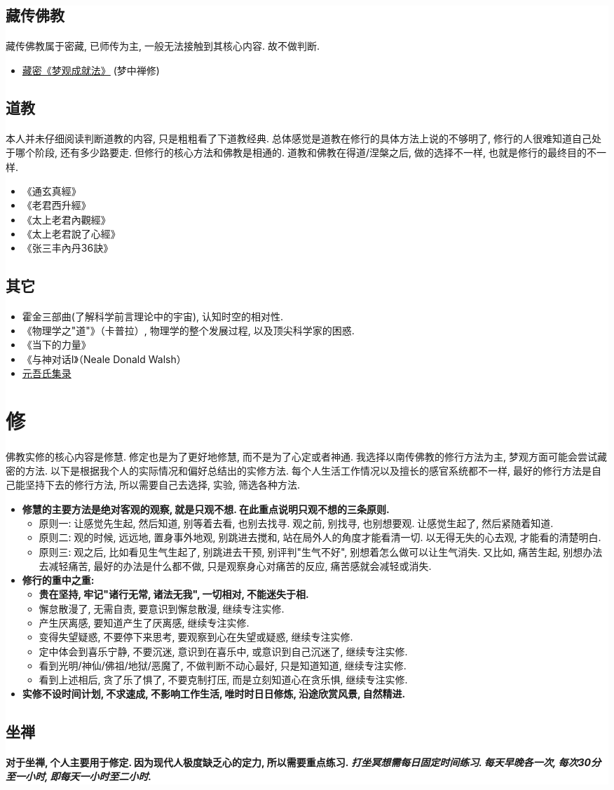 ## 藏传佛教
藏传佛教属于密藏, 已师传为主, 一般无法接触到其核心内容. 故不做判断.
- [藏密《梦观成就法》](http://61.158.180.215:82/Data1/%B5%E7%D7%D3%CA%E9%BC%AE/%B2%D8%B4%AB%CE%C4%BC%AF/%B2%D8%C3%DC%C3%CE%B9%DB%B3%C9%BE%CD%B7%A8.pdf) (梦中禅修)

## 道教
本人并未仔细阅读判断道教的内容, 只是粗粗看了下道教经典. 总体感觉是道教在修行的具体方法上说的不够明了, 修行的人很难知道自己处于哪个阶段, 还有多少路要走. 但修行的核心方法和佛教是相通的.
道教和佛教在得道/涅槃之后, 做的选择不一样, 也就是修行的最终目的不一样.

- 《通玄真經》
- 《老君西升經》
- 《太上老君內觀經》
- 《太上老君說了心經》
- 《张三丰內丹36訣》

## 其它
- 霍金三部曲(了解科学前言理论中的宇宙), 认知时空的相对性.
- 《物理学之"道"》（卡普拉）, 物理学的整个发展过程, 以及顶尖科学家的困惑.
- 《当下的力量》
- 《与神对话I》（Neale Donald Walsh）
- [元吾氏集录](http://jilu.yuanwushi.com/)


# 修
佛教实修的核心内容是修慧. 修定也是为了更好地修慧, 而不是为了心定或者神通.
我选择以南传佛教的修行方法为主, 梦观方面可能会尝试藏密的方法. 以下是根据我个人的实际情况和偏好总结出的实修方法. 每个人生活工作情况以及擅长的感官系统都不一样, 最好的修行方法是自己能坚持下去的修行方法, 所以需要自己去选择, 实验, 筛选各种方法.


- **修慧的主要方法是绝对客观的观察, 就是只观不想. 在此重点说明只观不想的三条原则.**
    - 原则一: 让感觉先生起, 然后知道, 别等着去看, 也别去找寻. 观之前, 别找寻, 也别想要观. 让感觉生起了, 然后紧随着知道.
    - 原则二: 观的时候, 远远地, 置身事外地观, 别跳进去搅和, 站在局外人的角度才能看清一切. 以无得无失的心去观, 才能看的清楚明白.
    - 原则三: 观之后, 比如看见生气生起了, 别跳进去干预, 别评判"生气不好", 别想着怎么做可以让生气消失. 又比如, 痛苦生起, 别想办法去减轻痛苦, 最好的办法是什么都不做, 只是观察身心对痛苦的反应, 痛苦感就会减轻或消失.
- **修行的重中之重:**
    - **贵在坚持, 牢记"诸行无常, 诸法无我", 一切相对, 不能迷失于相.**
    - 懈怠散漫了, 无需自责, 要意识到懈怠散漫, 继续专注实修.
    - 产生厌离感, 要知道产生了厌离感, 继续专注实修.
    - 变得失望疑惑, 不要停下来思考, 要观察到心在失望或疑惑, 继续专注实修.
    - 定中体会到喜乐宁静, 不要沉迷, 意识到在喜乐中, 或意识到自己沉迷了, 继续专注实修.
    - 看到光明/神仙/佛祖/地狱/恶魔了, 不做判断不动心最好, 只是知道知道, 继续专注实修.
    - 看到上述相后, 贪了乐了惧了, 不要克制打压, 而是立刻知道心在贪乐惧, 继续专注实修.
- **实修不设时间计划, 不求速成, 不影响工作生活, 唯时时日日修炼, 沿途欣赏风景, 自然精进.**


## 坐禅
**对于坐禅, 个人主要用于修定. 因为现代人极度缺乏心的定力, 所以需要重点练习.**
***打坐冥想需每日固定时间练习. 每天早晚各一次, 每次30分至一小时, 即每天一小时至二小时.***


